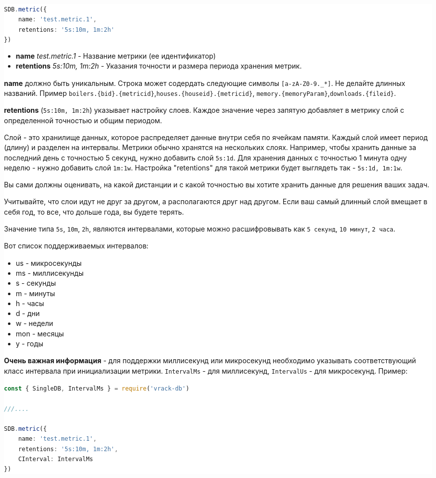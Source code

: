 ```ts
SDB.metric({
    name: 'test.metric.1',
    retentions: '5s:10m, 1m:2h'
})
```

 - **name** _test.metric.1_ - Название метрики (ее идентификатор)
 - **retentions** _5s:10m, 1m:2h_ - Указания точности и размера периода хранения метрик.

**name** должно быть уникальным. Строка может содердать следующие символы `[a-zA-Z0-9._*]`.  Не делайте длинных названий. Пример `boilers.{bid}.{metricid}`,`houses.{houseid}.{metricid}`, `memory.{memoryParam}`,`downloads.{fileid}`. 

**retentions** (`5s:10m, 1m:2h`) указывает настройку слоев. Каждое значение через запятую добавляет в метрику слой с определенной точностью и общим периодом. 

Слой - это хранилище данных, которое распределяет данные внутри себя по ячейкам памяти. Каждый слой имеет период (длину) и разделен на интервалы. Метрики обычно хранятся на нескольких слоях. Например, чтобы  хранить данные за последний день с точностью 5 секунд, нужно добавить слой `5s:1d`. Для хранения данных с точностью 1 минута одну неделю - нужно добавить слой `1m:1w`. Настройка "retentions" для такой метрики будет выглядеть так - `5s:1d, 1m:1w`. 

Вы сами должны оценивать, на какой дистанции и с какой точностью вы хотите хранить данные для решения ваших задач. 

Учитывайте, что слои идут не друг за другом, а располагаются друг над другом. Если ваш самый длинный слой вмещает в себя год, то все, что дольше года, вы будете терять.

Значение типа `5s`, `10m`, `2h`, являются интервалами, которые можно расшифровывать как `5 секунд`, `10 минут`, `2 часа`. 

Вот список поддерживаемых интервалов:

- us - микросекунды
- ms - миллисекунды
- s - секунды
- m - минуты
- h - часы
- d - дни
- w - недели
- mon - месяцы
- y - годы

**Очень важная информация** - для поддержки миллисекунд или микросекунд необходимо указывать соответствующий класс интервала при инициализации метрики. `IntervalMs` - для миллисекунд, `IntervalUs` - для микросекунд. Пример:

```ts
const { SingleDB, IntervalMs } = require('vrack-db')

///....

SDB.metric({
    name: 'test.metric.1',
    retentions: '5s:10m, 1m:2h',
    CInterval: IntervalMs
})
```
